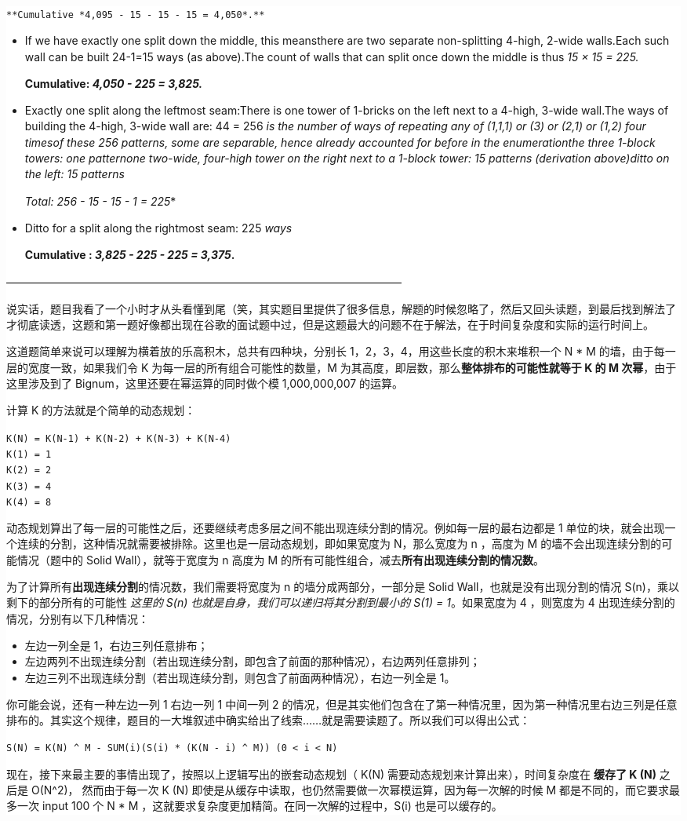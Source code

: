     **Cumulative *4,095 - 15 - 15 - 15 = 4,050*.**

  - If we have exactly one split down the middle, this meansthere are two separate non-splitting 4-high, 2-wide walls.Each such wall can be built 24-1=15 ways (as above).The count of walls that can split once down the middle is thus *15 × 15 = 225.* 

    **Cumulative: *4,050 - 225 = 3,825.***

  - Exactly one split along the leftmost seam:There is one tower of 1-bricks on the left next to a 4-high, 3-wide wall.The ways of building the 4-high, 3-wide wall are: 44 = 256 *is the number of ways of repeating any of (1,1,1) or (3) or (2,1) or (1,2) four timesof these 256 patterns, some are separable, hence already accounted for before in the enumerationthe three 1-block towers: one patternone two-wide, four-high tower on the right next to a 1-block tower: 15 patterns (derivation above)ditto on the left: 15 patterns*

    **Total: 256* - 15 - 15 - 1 = 225**

  - Ditto for a split along the rightmost seam: 225 *ways*

    **Cumulative : *3,825 - 225 - 225 = 3,375*.**

————————————————————————————————————

说实话，题目我看了一个小时才从头看懂到尾（笑，其实题目里提供了很多信息，解题的时候忽略了，然后又回头读题，到最后找到解法了才彻底读透，这题和第一题好像都出现在谷歌的面试题中过，但是这题最大的问题不在于解法，在于时间复杂度和实际的运行时间上。

这道题简单来说可以理解为横着放的乐高积木，总共有四种块，分别长 1，2，3，4，用这些长度的积木来堆积一个 N * M 的墙，由于每一层的宽度一致，如果我们令 K 为每一层的所有组合可能性的数量，M 为其高度，即层数，那么**整体排布的可能性就等于 K 的 M 次幂**，由于这里涉及到了 Bignum，这里还要在幂运算的同时做个模 1,000,000,007 的运算。

计算 K 的方法就是个简单的动态规划：

```
K(N) = K(N-1) + K(N-2) + K(N-3) + K(N-4)
K(1) = 1
K(2) = 2
K(3) = 4
K(4) = 8
```

动态规划算出了每一层的可能性之后，还要继续考虑多层之间不能出现连续分割的情况。例如每一层的最右边都是 1 单位的块，就会出现一个连续的分割，这种情况就需要被排除。这里也是一层动态规划，即如果宽度为 N，那么宽度为 n ，高度为 M 的墙不会出现连续分割的可能情况（题中的 Solid Wall），就等于宽度为 n 高度为 M 的所有可能性组合，减去**所有出现连续分割的情况数**。

为了计算所有**出现连续分割**的情况数，我们需要将宽度为 n 的墙分成两部分，一部分是 Solid Wall，也就是没有出现分割的情况 S(n)，乘以剩下的部分所有的可能性 *这里的 S(n) 也就是自身，我们可以递归将其分割到最小的 S(1) = 1*。如果宽度为 4 ，则宽度为 4 出现连续分割的情况，分别有以下几种情况：

- 左边一列全是 1，右边三列任意排布；
- 左边两列不出现连续分割（若出现连续分割，即包含了前面的那种情况），右边两列任意排列；
- 左边三列不出现连续分割（若出现连续分割，则包含了前面两种情况），右边一列全是 1。

你可能会说，还有一种左边一列 1 右边一列 1 中间一列 2 的情况，但是其实他们包含在了第一种情况里，因为第一种情况里右边三列是任意排布的。其实这个规律，题目的一大堆叙述中确实给出了线索……就是需要读题了。所以我们可以得出公式：

```
S(N) = K(N) ^ M - SUM(i)(S(i) * (K(N - i) ^ M)) (0 < i < N)
```

现在，接下来最主要的事情出现了，按照以上逻辑写出的嵌套动态规划（ K(N) 需要动态规划来计算出来），时间复杂度在 **缓存了 K (N)** 之后是 O(N^2)， 然而由于每一次 K (N) 即使是从缓存中读取，也仍然需要做一次幂模运算，因为每一次解的时候 M 都是不同的，而它要求最多一次 input 100 个 N * M ，这就要求复杂度更加精简。在同一次解的过程中，S(i) 也是可以缓存的。
